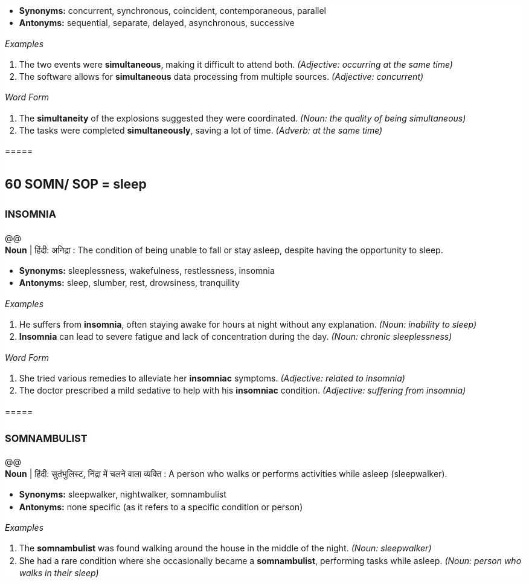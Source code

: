 - **Synonyms:** concurrent, synchronous, coincident, contemporaneous, parallel
- **Antonyms:** sequential, separate, delayed, asynchronous, successive

_Examples_

1. The two events were **simultaneous**, making it difficult to attend both. _(Adjective: occurring at the same time)_
2. The software allows for **simultaneous** data processing from multiple sources. _(Adjective: concurrent)_

_Word Form_

1. The **simultaneity** of the explosions suggested they were coordinated. _(Noun: the quality of being simultaneous)_
2. The tasks were completed **simultaneously**, saving a lot of time. _(Adverb: at the same time)_

=====

## **60 SOMN/ SOP** = sleep

### INSOMNIA

@@  
**Noun** | हिंदी: अनिद्रा : The condition of being unable to fall or stay asleep, despite having the opportunity to sleep.

- **Synonyms:** sleeplessness, wakefulness, restlessness, insomnia
- **Antonyms:** sleep, slumber, rest, drowsiness, tranquility

_Examples_

1. He suffers from **insomnia**, often staying awake for hours at night without any explanation. _(Noun: inability to sleep)_
2. **Insomnia** can lead to severe fatigue and lack of concentration during the day. _(Noun: chronic sleeplessness)_

_Word Form_

1. She tried various remedies to alleviate her **insomniac** symptoms. _(Adjective: related to insomnia)_
2. The doctor prescribed a mild sedative to help with his **insomniac** condition. _(Adjective: suffering from insomnia)_

=====

### SOMNAMBULIST

@@  
**Noun** | हिंदी: सुतंभुलिस्ट, निंद्रा में चलने वाला व्यक्ति : A person who walks or performs activities while asleep (sleepwalker).

- **Synonyms:** sleepwalker, nightwalker, somnambulist
- **Antonyms:** none specific (as it refers to a specific condition or person)

_Examples_

1. The **somnambulist** was found walking around the house in the middle of the night. _(Noun: sleepwalker)_
2. She had a rare condition where she occasionally became a **somnambulist**, performing tasks while asleep. _(Noun: person who walks in their sleep)_
